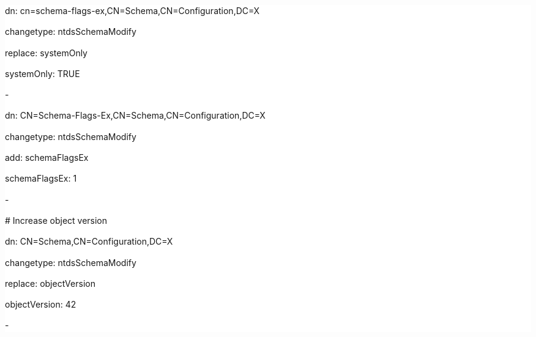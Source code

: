  dn: cn\=schema\-flags\-ex,CN\=Schema,CN\=Configuration,DC\=X  
  
 changetype: ntdsSchemaModify  
  
 replace: systemOnly  
  
 systemOnly: TRUE  
  
 \-  
  
 dn: CN\=Schema\-Flags\-Ex,CN\=Schema,CN\=Configuration,DC\=X  
  
 changetype: ntdsSchemaModify  
  
 add: schemaFlagsEx  
  
 schemaFlagsEx: 1  
  
 \-  
  
 \# Increase object version  
  
 dn: CN\=Schema,CN\=Configuration,DC\=X  
  
 changetype: ntdsSchemaModify  
  
 replace: objectVersion  
  
 objectVersion: 42  
  
 \-  
  
  